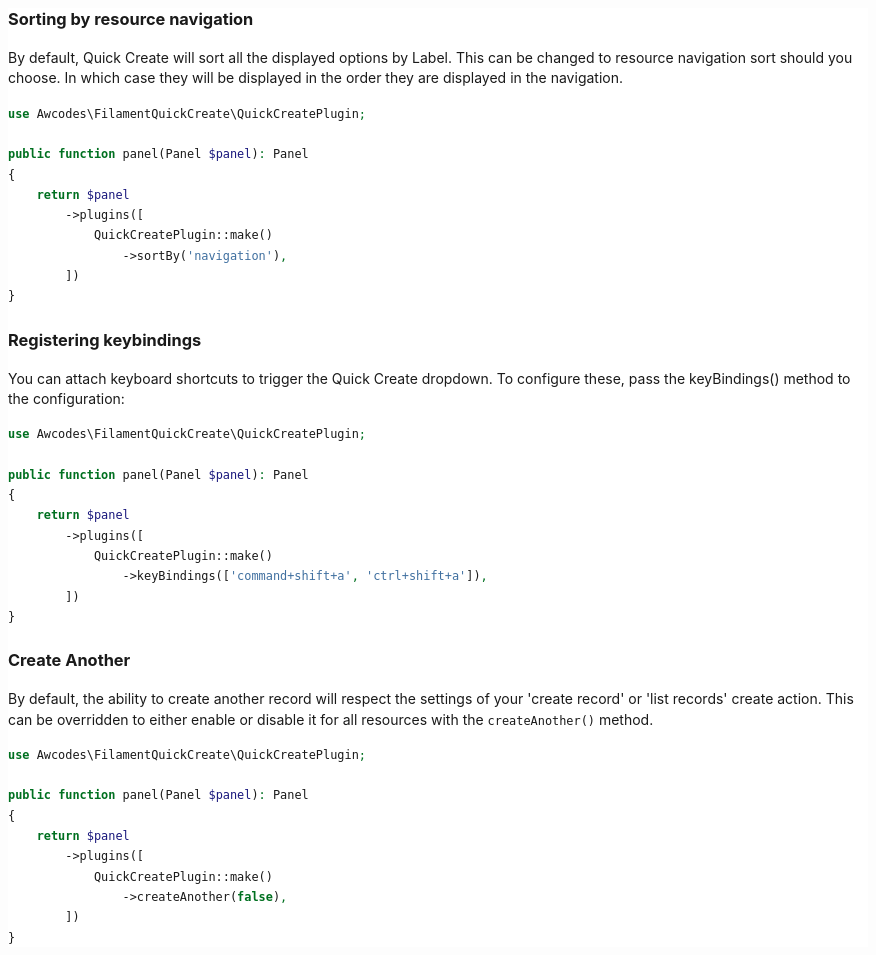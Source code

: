 ### Sorting by resource navigation

By default, Quick Create will sort all the displayed options by Label. This can be changed to resource navigation sort should you choose. In which case they will be displayed in the order they are displayed in the navigation.

```php
use Awcodes\FilamentQuickCreate\QuickCreatePlugin;

public function panel(Panel $panel): Panel
{
    return $panel
        ->plugins([
            QuickCreatePlugin::make()
                ->sortBy('navigation'),
        ])
}
```

### Registering keybindings

You can attach keyboard shortcuts to trigger the Quick Create dropdown. To configure these, pass the keyBindings() method to the configuration:

```php
use Awcodes\FilamentQuickCreate\QuickCreatePlugin;

public function panel(Panel $panel): Panel
{
    return $panel
        ->plugins([
            QuickCreatePlugin::make()
                ->keyBindings(['command+shift+a', 'ctrl+shift+a']),
        ])
}
```

### Create Another

By default, the ability to create another record will respect the settings of your 'create record' or 'list records' create action. This can be overridden to either enable or disable it for all resources with the `createAnother()` method.

```php
use Awcodes\FilamentQuickCreate\QuickCreatePlugin;

public function panel(Panel $panel): Panel
{
    return $panel
        ->plugins([
            QuickCreatePlugin::make()
                ->createAnother(false),
        ])
}
```
